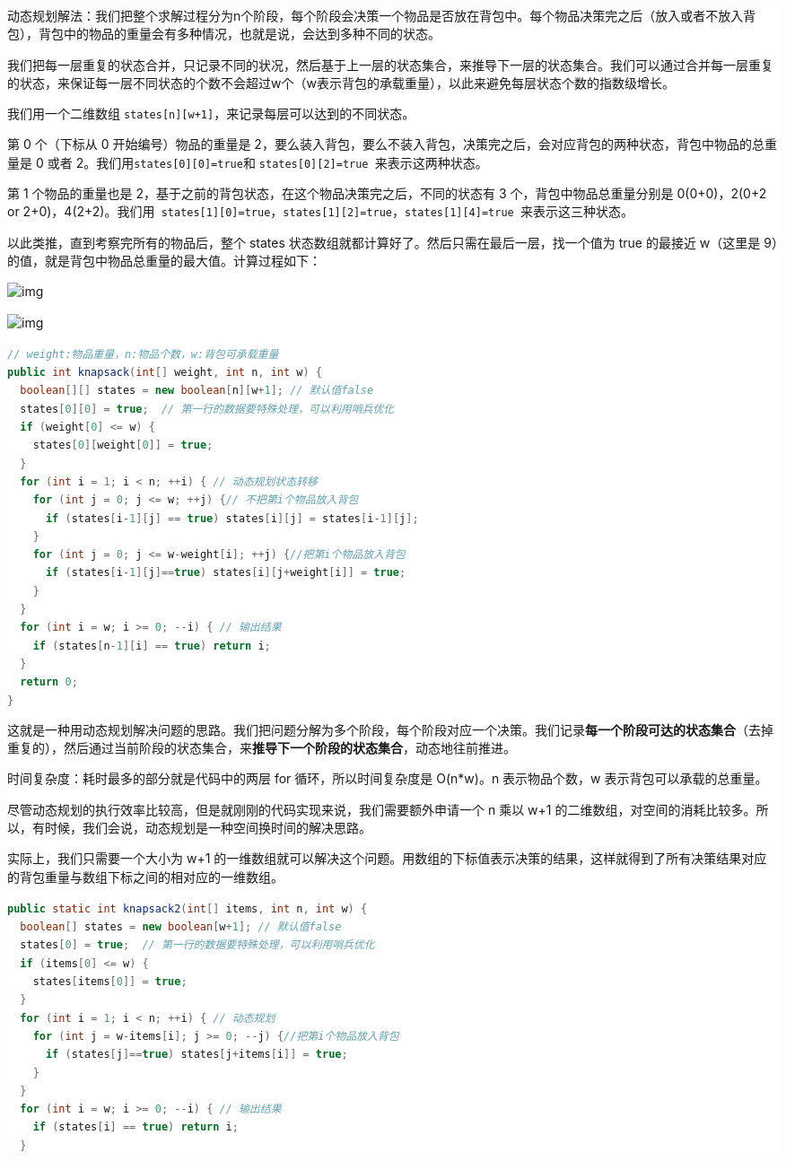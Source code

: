 




动态规划解法：我们把整个求解过程分为n个阶段，每个阶段会决策一个物品是否放在背包中。每个物品决策完之后（放入或者不放入背包），背包中的物品的重量会有多种情况，也就是说，会达到多种不同的状态。

我们把每一层重复的状态合并，只记录不同的状况，然后基于上一层的状态集合，来推导下一层的状态集合。我们可以通过合并每一层重复的状态，来保证每一层不同状态的个数不会超过w个（w表示背包的承载重量），以此来避免每层状态个数的指数级增长。

我们用一个二维数组 `states[n][w+1]`，来记录每层可以达到的不同状态。

第 0 个（下标从 0 开始编号）物品的重量是 2，要么装入背包，要么不装入背包，决策完之后，会对应背包的两种状态，背包中物品的总重量是 0 或者 2。我们用` states[0][0]=true `和 `states[0][2]=true `来表示这两种状态。

第 1 个物品的重量也是 2，基于之前的背包状态，在这个物品决策完之后，不同的状态有 3 个，背包中物品总重量分别是 0(0+0)，2(0+2 or 2+0)，4(2+2)。我们用` states[1][0]=true`，`states[1][2]=true`，`states[1][4]=true `来表示这三种状态。

以此类推，直到考察完所有的物品后，整个 states 状态数组就都计算好了。然后只需在最后一层，找一个值为 true 的最接近 w（这里是 9）的值，就是背包中物品总重量的最大值。计算过程如下：

![img](https://static001.geekbang.org/resource/image/aa/b5/aaf51df520ea6b8056f4e62aed81a5b5.jpg)

![img](https://static001.geekbang.org/resource/image/bb/7e/bbbb934247219db8299bd46dba9dd47e.jpg)

~~~java
// weight:物品重量，n:物品个数，w:背包可承载重量
public int knapsack(int[] weight, int n, int w) {
  boolean[][] states = new boolean[n][w+1]; // 默认值false
  states[0][0] = true;  // 第一行的数据要特殊处理，可以利用哨兵优化
  if (weight[0] <= w) {
    states[0][weight[0]] = true;
  }
  for (int i = 1; i < n; ++i) { // 动态规划状态转移
    for (int j = 0; j <= w; ++j) {// 不把第i个物品放入背包
      if (states[i-1][j] == true) states[i][j] = states[i-1][j];
    }
    for (int j = 0; j <= w-weight[i]; ++j) {//把第i个物品放入背包
      if (states[i-1][j]==true) states[i][j+weight[i]] = true;
    }
  }
  for (int i = w; i >= 0; --i) { // 输出结果
    if (states[n-1][i] == true) return i;
  }
  return 0;
}
~~~

这就是一种用动态规划解决问题的思路。我们把问题分解为多个阶段，每个阶段对应一个决策。我们记录**每一个阶段可达的状态集合**（去掉重复的），然后通过当前阶段的状态集合，来**推导下一个阶段的状态集合**，动态地往前推进。

时间复杂度：耗时最多的部分就是代码中的两层 for 循环，所以时间复杂度是 O(n*w)。n 表示物品个数，w 表示背包可以承载的总重量。

尽管动态规划的执行效率比较高，但是就刚刚的代码实现来说，我们需要额外申请一个 n 乘以 w+1 的二维数组，对空间的消耗比较多。所以，有时候，我们会说，动态规划是一种空间换时间的解决思路。

实际上，我们只需要一个大小为 w+1 的一维数组就可以解决这个问题。用数组的下标值表示决策的结果，这样就得到了所有决策结果对应的背包重量与数组下标之间的相对应的一维数组。

~~~java
public static int knapsack2(int[] items, int n, int w) {
  boolean[] states = new boolean[w+1]; // 默认值false
  states[0] = true;  // 第一行的数据要特殊处理，可以利用哨兵优化
  if (items[0] <= w) {
    states[items[0]] = true;
  }
  for (int i = 1; i < n; ++i) { // 动态规划
    for (int j = w-items[i]; j >= 0; --j) {//把第i个物品放入背包
      if (states[j]==true) states[j+items[i]] = true;
    }
  }
  for (int i = w; i >= 0; --i) { // 输出结果
    if (states[i] == true) return i;
  }
~~~